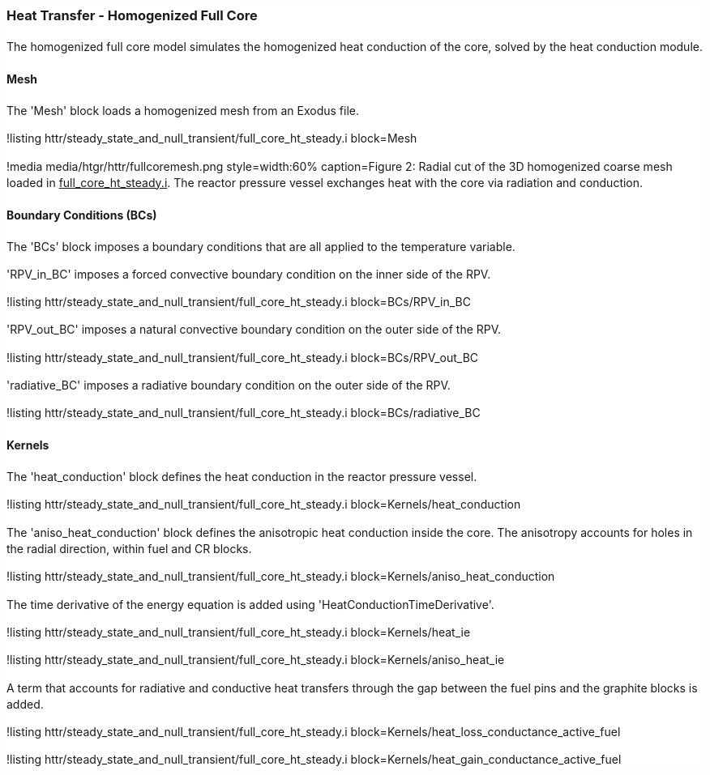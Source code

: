 ### Heat Transfer - Homogenized Full Core

The homogenized full core model simulates the homogenized heat conduction of the core, solved by the heat conduction module.

#### Mesh

The 'Mesh' block loads a homogenized mesh from an Exodus file.

!listing httr/steady_state_and_null_transient/full_core_ht_steady.i block=Mesh

!media media/htgr/httr/fullcoremesh.png
    style=width:60%
    caption=Figure 2: Radial cut of the 3D homogenized coarse mesh loaded in [full_core_ht_steady.i](https://github.com/idaholab/virtual_test_bed/tree/main/htgr/httr/steady_state_and_null_transient/full_core_ht_steady.i). The reactor pressure vessel exchanges heat with the core via radiation and conduction.


#### Boundary Conditions (BCs)

The 'BCs' block imposes a boundary conditions that are all applied to the temperature variable.

'RPV_in_BC' imposes a forced convective boundary condition on the inner side of the RPV.

!listing httr/steady_state_and_null_transient/full_core_ht_steady.i block=BCs/RPV_in_BC

'RPV_out_BC' imposes a natural convective boundary condition on the outer side of the RPV.

!listing httr/steady_state_and_null_transient/full_core_ht_steady.i block=BCs/RPV_out_BC

'radiative_BC' imposes a radiative boundary condition on the outer side of the RPV.

!listing httr/steady_state_and_null_transient/full_core_ht_steady.i block=BCs/radiative_BC

#### Kernels

The 'heat_conduction' block defines the heat conduction in the reactor pressure vessel.

!listing httr/steady_state_and_null_transient/full_core_ht_steady.i block=Kernels/heat_conduction

The 'aniso_heat_conduction' block defines the anisotropic heat conduction inside the core. The anisotropy accounts for holes in the radial direction, within fuel and CR blocks.

!listing httr/steady_state_and_null_transient/full_core_ht_steady.i block=Kernels/aniso_heat_conduction

The time derivative of the energy equation is added using 'HeatConductionTimeDerivative'.

!listing httr/steady_state_and_null_transient/full_core_ht_steady.i block=Kernels/heat_ie

!listing httr/steady_state_and_null_transient/full_core_ht_steady.i block=Kernels/aniso_heat_ie

A term that accounts for radiative and conductive heat transfers through the gap between the fuel pins and the graphite blocks is added.

!listing httr/steady_state_and_null_transient/full_core_ht_steady.i block=Kernels/heat_loss_conductance_active_fuel

!listing httr/steady_state_and_null_transient/full_core_ht_steady.i block=Kernels/heat_gain_conductance_active_fuel
